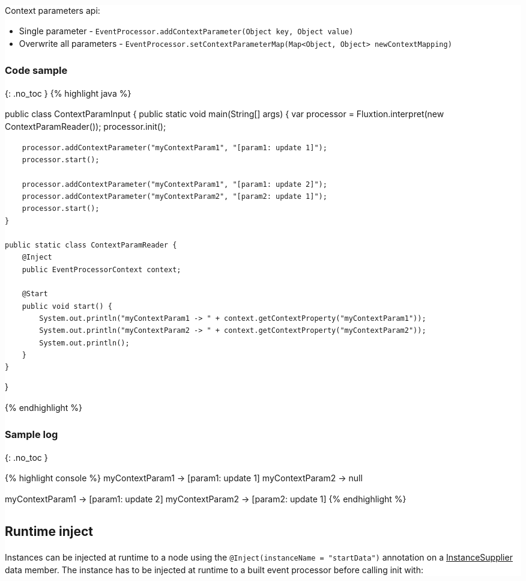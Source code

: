 Context parameters api:

* Single parameter - `EventProcessor.addContextParameter(Object key, Object value)`
* Overwrite all parameters - `EventProcessor.setContextParameterMap(Map<Object, Object> newContextMapping)`

### Code sample
{: .no_toc }
{% highlight java %}

public class ContextParamInput {
    public static void main(String[] args) {
        var processor = Fluxtion.interpret(new ContextParamReader());
        processor.init();

        processor.addContextParameter("myContextParam1", "[param1: update 1]");
        processor.start();

        processor.addContextParameter("myContextParam1", "[param1: update 2]");
        processor.addContextParameter("myContextParam2", "[param2: update 1]");
        processor.start();
    }

    public static class ContextParamReader {
        @Inject
        public EventProcessorContext context;

        @Start
        public void start() {
            System.out.println("myContextParam1 -> " + context.getContextProperty("myContextParam1"));
            System.out.println("myContextParam2 -> " + context.getContextProperty("myContextParam2"));
            System.out.println();
        }
    }
}

{% endhighlight %}

### Sample log
{: .no_toc }

{% highlight console %}
myContextParam1 -> [param1: update 1]
myContextParam2 -> null

myContextParam1 -> [param1: update 2]
myContextParam2 -> [param2: update 1]
{% endhighlight %}

## Runtime inject
Instances can be injected at runtime to a node using the `@Inject(instanceName = "startData")` annotation on a
[InstanceSupplier]({{site.fluxtion_src_runtime}}/node/InstanceSupplier.java)  data member. The instance has to be injected at runtime to a built event processor before calling init with:
